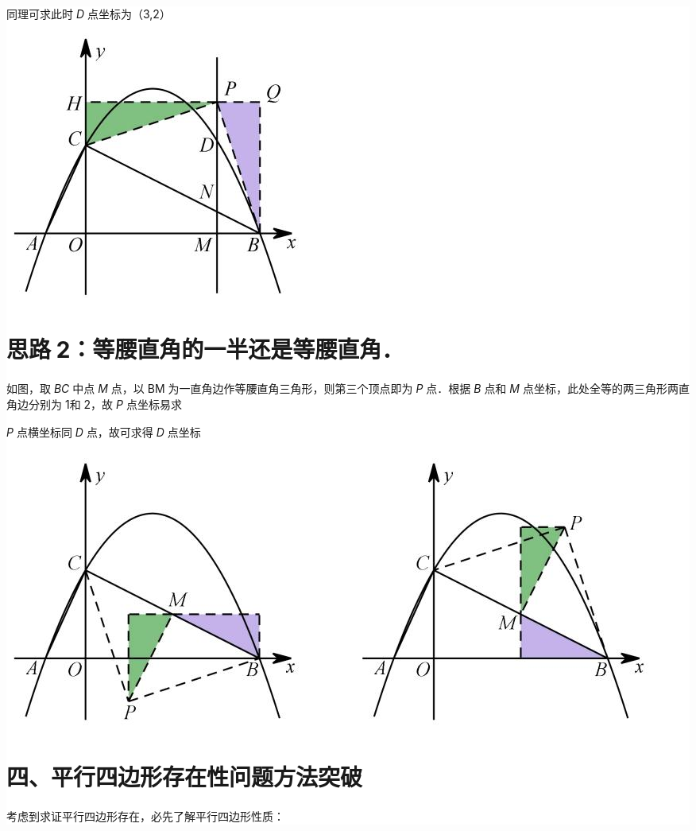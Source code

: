 同理可求此时 $D$ 点坐标为（3,2）

![](images/29d34c9d99b07478966024bfcb21840fc1d7417798109e5e8d9a25deb1a199fa.jpg)

# 思路 2：等腰直角的一半还是等腰直角．

如图，取 $B C$ 中点 $M$ 点，以 BM 为一直角边作等腰直角三角形，则第三个顶点即为 $P$ 点．根据 $B$ 点和 $M$ 点坐标，此处全等的两三角形两直角边分别为 1和 2，故 $P$ 点坐标易求

$P$ 点横坐标同 $D$ 点，故可求得 $D$ 点坐标

![](images/1f59e2c578d11625a3707566af5e578f9af6855e9887e61cbc8f065841eebe80.jpg)

# 四、平行四边形存在性问题方法突破

考虑到求证平行四边形存在，必先了解平行四边形性质：
